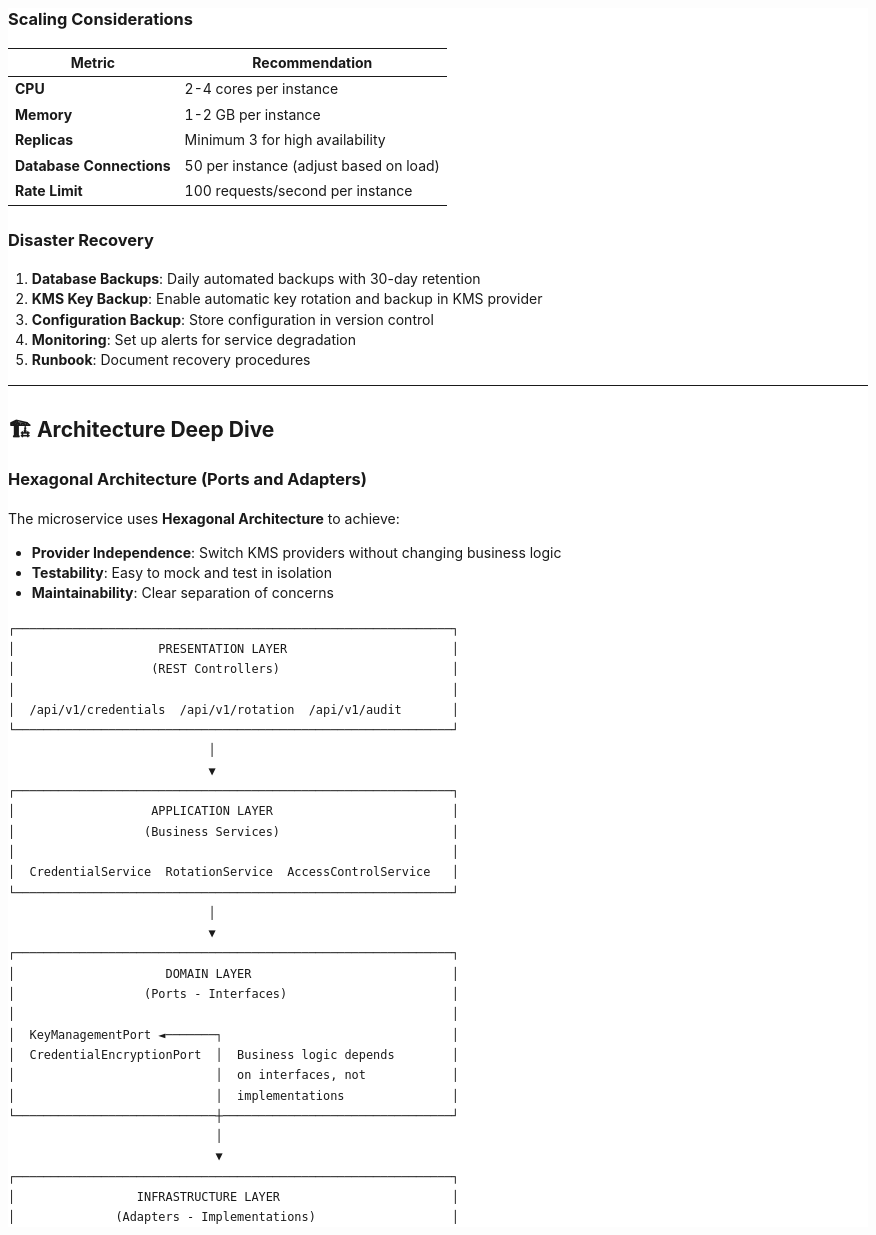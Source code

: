 
### Scaling Considerations

| Metric | Recommendation |
|--------|----------------|
| **CPU** | 2-4 cores per instance |
| **Memory** | 1-2 GB per instance |
| **Replicas** | Minimum 3 for high availability |
| **Database Connections** | 50 per instance (adjust based on load) |
| **Rate Limit** | 100 requests/second per instance |

### Disaster Recovery

1. **Database Backups**: Daily automated backups with 30-day retention
2. **KMS Key Backup**: Enable automatic key rotation and backup in KMS provider
3. **Configuration Backup**: Store configuration in version control
4. **Monitoring**: Set up alerts for service degradation
5. **Runbook**: Document recovery procedures

---

## 🏗️ Architecture Deep Dive

### Hexagonal Architecture (Ports and Adapters)

The microservice uses **Hexagonal Architecture** to achieve:
- **Provider Independence**: Switch KMS providers without changing business logic
- **Testability**: Easy to mock and test in isolation
- **Maintainability**: Clear separation of concerns

```
┌─────────────────────────────────────────────────────────────┐
│                    PRESENTATION LAYER                       │
│                   (REST Controllers)                        │
│                                                             │
│  /api/v1/credentials  /api/v1/rotation  /api/v1/audit       │
└─────────────────────────────────────────────────────────────┘
                            │
                            ▼
┌─────────────────────────────────────────────────────────────┐
│                   APPLICATION LAYER                         │
│                  (Business Services)                        │
│                                                             │
│  CredentialService  RotationService  AccessControlService   │
└─────────────────────────────────────────────────────────────┘
                            │
                            ▼
┌─────────────────────────────────────────────────────────────┐
│                     DOMAIN LAYER                            │
│                  (Ports - Interfaces)                       │
│                                                             │
│  KeyManagementPort ◄───────┐                                │
│  CredentialEncryptionPort  │  Business logic depends        │
│                            │  on interfaces, not            │
│                            │  implementations               │
└────────────────────────────┼────────────────────────────────┘
                             │
                             ▼
┌─────────────────────────────────────────────────────────────┐
│                 INFRASTRUCTURE LAYER                        │
│              (Adapters - Implementations)                   │
```